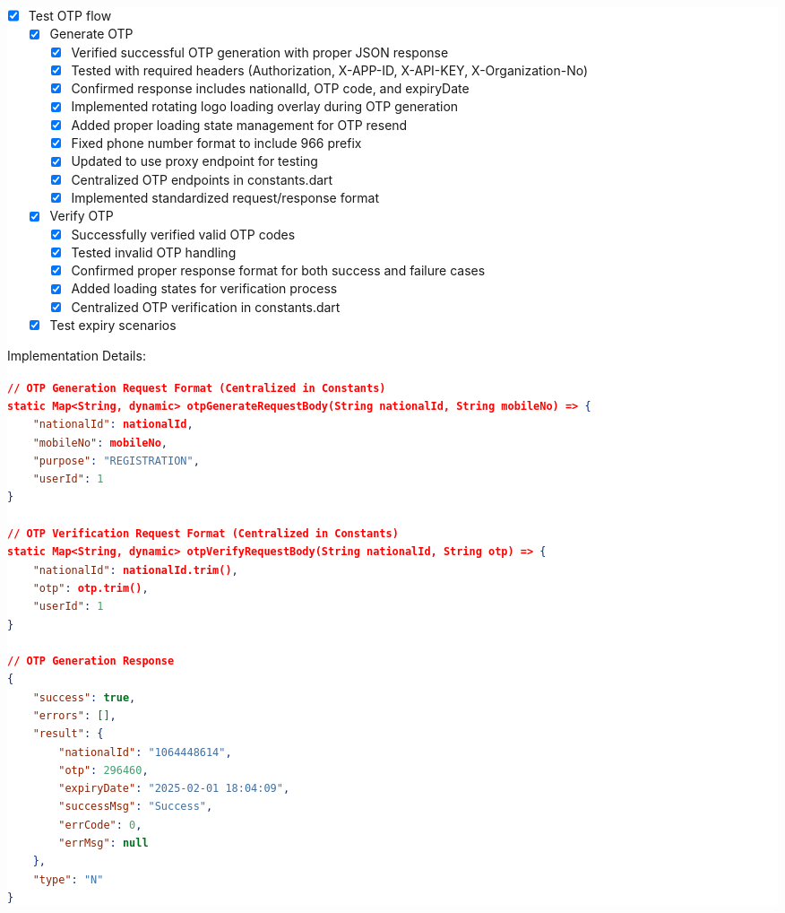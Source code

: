 - [x] Test OTP flow
  - [x] Generate OTP
    - [x] Verified successful OTP generation with proper JSON response
    - [x] Tested with required headers (Authorization, X-APP-ID, X-API-KEY, X-Organization-No)
    - [x] Confirmed response includes nationalId, OTP code, and expiryDate
    - [x] Implemented rotating logo loading overlay during OTP generation
    - [x] Added proper loading state management for OTP resend
    - [x] Fixed phone number format to include 966 prefix
    - [x] Updated to use proxy endpoint for testing
    - [x] Centralized OTP endpoints in constants.dart
    - [x] Implemented standardized request/response format
  - [x] Verify OTP
    - [x] Successfully verified valid OTP codes
    - [x] Tested invalid OTP handling
    - [x] Confirmed proper response format for both success and failure cases
    - [x] Added loading states for verification process
    - [x] Centralized OTP verification in constants.dart
  - [x] Test expiry scenarios

Implementation Details:
```json
// OTP Generation Request Format (Centralized in Constants)
static Map<String, dynamic> otpGenerateRequestBody(String nationalId, String mobileNo) => {
    "nationalId": nationalId,
    "mobileNo": mobileNo,
    "purpose": "REGISTRATION",
    "userId": 1
}

// OTP Verification Request Format (Centralized in Constants)
static Map<String, dynamic> otpVerifyRequestBody(String nationalId, String otp) => {
    "nationalId": nationalId.trim(),
    "otp": otp.trim(),
    "userId": 1
}

// OTP Generation Response
{
    "success": true,
    "errors": [],
    "result": {
        "nationalId": "1064448614",
        "otp": 296460,
        "expiryDate": "2025-02-01 18:04:09",
        "successMsg": "Success",
        "errCode": 0,
        "errMsg": null
    },
    "type": "N"
}
```
